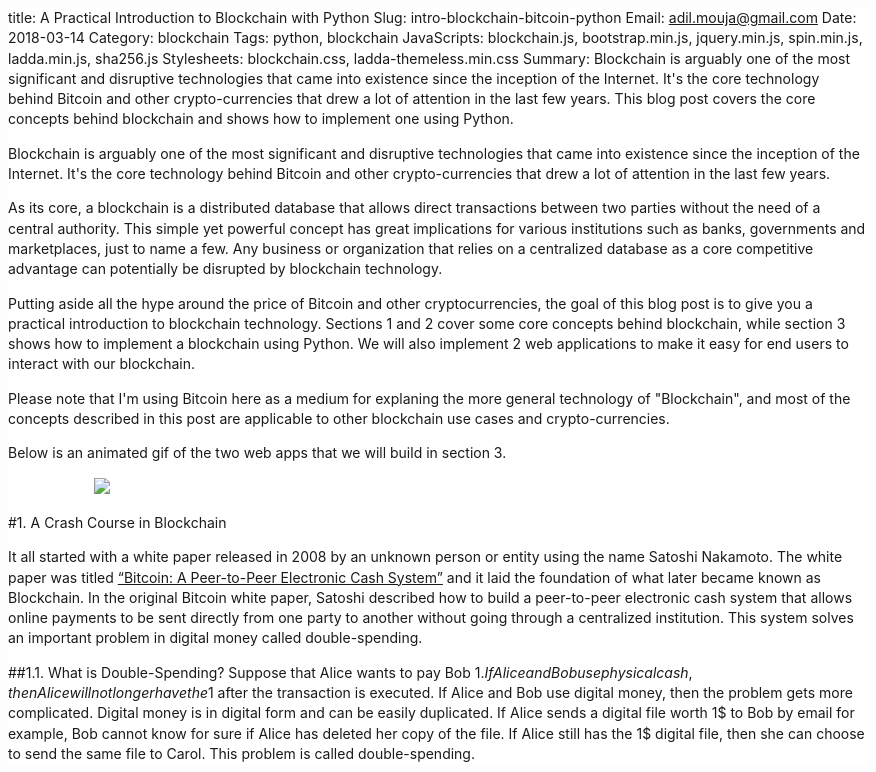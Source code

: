 title: A Practical Introduction to Blockchain with Python
Slug: intro-blockchain-bitcoin-python
Email: adil.mouja@gmail.com
Date: 2018-03-14
Category: blockchain
Tags: python, blockchain
JavaScripts: blockchain.js, bootstrap.min.js, jquery.min.js, spin.min.js, ladda.min.js, sha256.js
Stylesheets: blockchain.css, ladda-themeless.min.css
Summary: Blockchain is arguably one of the most significant and disruptive technologies that came into existence since the inception of the Internet. It's the core technology behind Bitcoin and other crypto-currencies that drew a lot of attention in the last few years. This blog post covers the core concepts behind blockchain and shows how to implement one using Python.

Blockchain is arguably one of the most significant and disruptive technologies that came into existence since the inception of the Internet. It's the core technology behind Bitcoin and other crypto-currencies that drew a lot of attention in the last few years.

As its core, a blockchain is a distributed database that allows direct transactions between two parties without the need of a central authority. This simple yet powerful concept has great implications for various institutions such as banks, governments and marketplaces, just to name a few. Any business or organization that relies on a centralized database as a core competitive advantage can potentially be disrupted by blockchain technology.

Putting aside all the hype around the price of Bitcoin and other cryptocurrencies, the goal of this blog post is to give you a practical introduction to blockchain technology. Sections 1 and 2 cover some core concepts behind blockchain, while section 3 shows how to implement a blockchain using Python. We will also implement 2 web applications to make it easy for end users to interact with our blockchain.

Please note that I'm using Bitcoin here as a medium for explaning the more general technology of "Blockchain", and most of the concepts described in this post are applicable to other blockchain use cases and crypto-currencies. 

Below is an animated gif of the two web apps that we will build in section 3.

<div style="display:block;margin:auto;height:80%;width:80%">
  <img src="/images/blockchain-simulation.gif">
</div>

#1. A Crash Course in Blockchain

It all started with a white paper released in 2008 by an unknown person or entity using the name Satoshi Nakamoto. The white paper was titled [“Bitcoin: A Peer-to-Peer Electronic Cash System”](https://bitcoin.org/bitcoin.pdf) and it laid the foundation of what later became known as Blockchain. In the original Bitcoin white paper, Satoshi described how to build a peer-to-peer electronic cash system that allows online payments to be sent directly from one party to another without going through a centralized institution. This system solves an important problem in digital money called double-spending.

##1.1. What is Double-Spending?
Suppose that Alice wants to pay Bob 1$. If Alice and Bob use physical cash, then Alice will not longer have the 1$ after the transaction is executed. If Alice and Bob use digital money, then the problem gets more complicated. Digital money is in digital form and can be easily duplicated. If Alice sends a digital file worth 1$ to Bob by email for example, Bob cannot know for sure if Alice has deleted her copy of the file. If Alice still has the 1$ digital file, then she can choose to send the same file to Carol. This problem is called double-spending.
